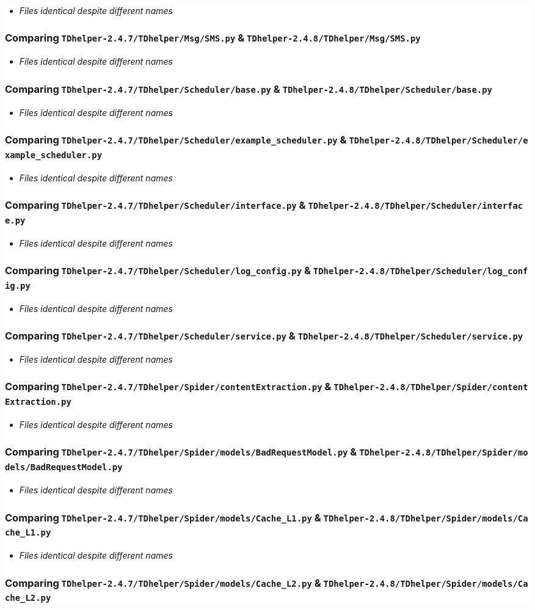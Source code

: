  * *Files identical despite different names*

### Comparing `TDhelper-2.4.7/TDhelper/Msg/SMS.py` & `TDhelper-2.4.8/TDhelper/Msg/SMS.py`

 * *Files identical despite different names*

### Comparing `TDhelper-2.4.7/TDhelper/Scheduler/base.py` & `TDhelper-2.4.8/TDhelper/Scheduler/base.py`

 * *Files identical despite different names*

### Comparing `TDhelper-2.4.7/TDhelper/Scheduler/example_scheduler.py` & `TDhelper-2.4.8/TDhelper/Scheduler/example_scheduler.py`

 * *Files identical despite different names*

### Comparing `TDhelper-2.4.7/TDhelper/Scheduler/interface.py` & `TDhelper-2.4.8/TDhelper/Scheduler/interface.py`

 * *Files identical despite different names*

### Comparing `TDhelper-2.4.7/TDhelper/Scheduler/log_config.py` & `TDhelper-2.4.8/TDhelper/Scheduler/log_config.py`

 * *Files identical despite different names*

### Comparing `TDhelper-2.4.7/TDhelper/Scheduler/service.py` & `TDhelper-2.4.8/TDhelper/Scheduler/service.py`

 * *Files identical despite different names*

### Comparing `TDhelper-2.4.7/TDhelper/Spider/contentExtraction.py` & `TDhelper-2.4.8/TDhelper/Spider/contentExtraction.py`

 * *Files identical despite different names*

### Comparing `TDhelper-2.4.7/TDhelper/Spider/models/BadRequestModel.py` & `TDhelper-2.4.8/TDhelper/Spider/models/BadRequestModel.py`

 * *Files identical despite different names*

### Comparing `TDhelper-2.4.7/TDhelper/Spider/models/Cache_L1.py` & `TDhelper-2.4.8/TDhelper/Spider/models/Cache_L1.py`

 * *Files identical despite different names*

### Comparing `TDhelper-2.4.7/TDhelper/Spider/models/Cache_L2.py` & `TDhelper-2.4.8/TDhelper/Spider/models/Cache_L2.py`
